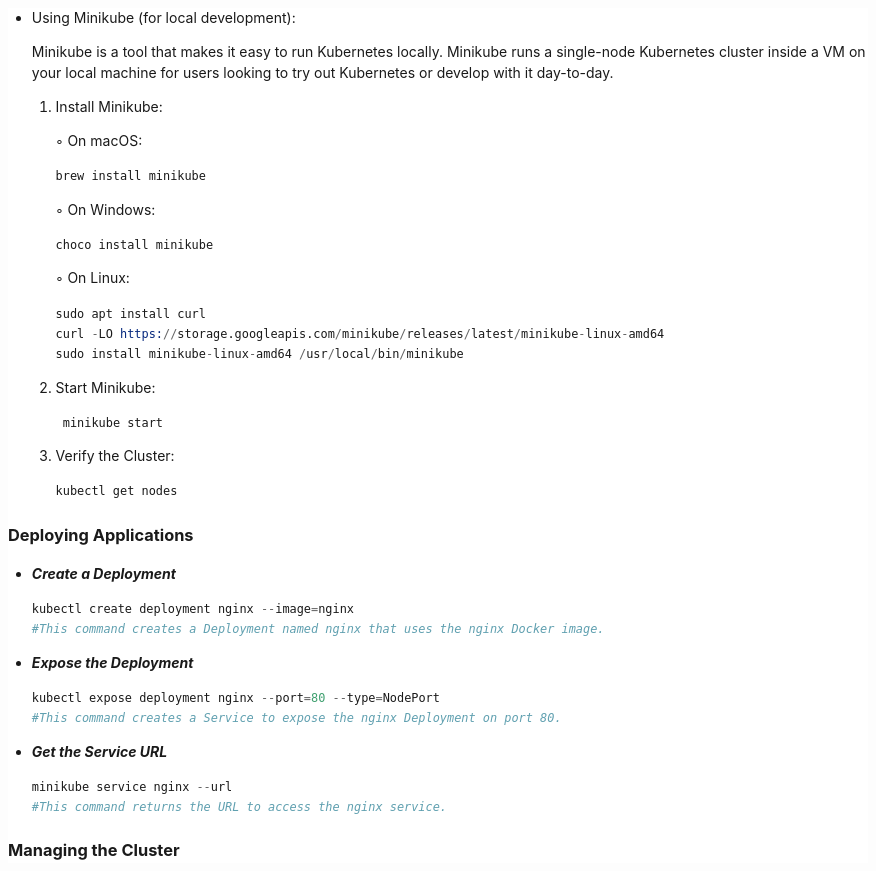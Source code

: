  - Using Minikube (for local development):
    
    Minikube is a tool that makes it easy to run Kubernetes locally. Minikube runs a single-node Kubernetes cluster inside a VM on your local machine for users looking to try out Kubernetes or develop with it day-to-day.
    
    1. Install Minikube:

        ◦ On macOS:
          ```s
          brew install minikube
          ```
        ◦ On Windows:
          ```s
          choco install minikube
          ```
        ◦ On Linux:
          ```s
          sudo apt install curl
          curl -LO https://storage.googleapis.com/minikube/releases/latest/minikube-linux-amd64
          sudo install minikube-linux-amd64 /usr/local/bin/minikube
          
          ```

    2. Start Minikube:
       ```s
        minikube start
       ```

    3. Verify the Cluster:
       ```s
       kubectl get nodes
       ```

### Deploying Applications

* _**Create a Deployment**_

  ```s
  kubectl create deployment nginx --image=nginx
  #This command creates a Deployment named nginx that uses the nginx Docker image.
  ```

* _**Expose the Deployment**_
  ```s
  kubectl expose deployment nginx --port=80 --type=NodePort
  #This command creates a Service to expose the nginx Deployment on port 80.
  ```

* _**Get the Service URL**_

  ```s
  minikube service nginx --url
  #This command returns the URL to access the nginx service.
  ```

### Managing the Cluster
